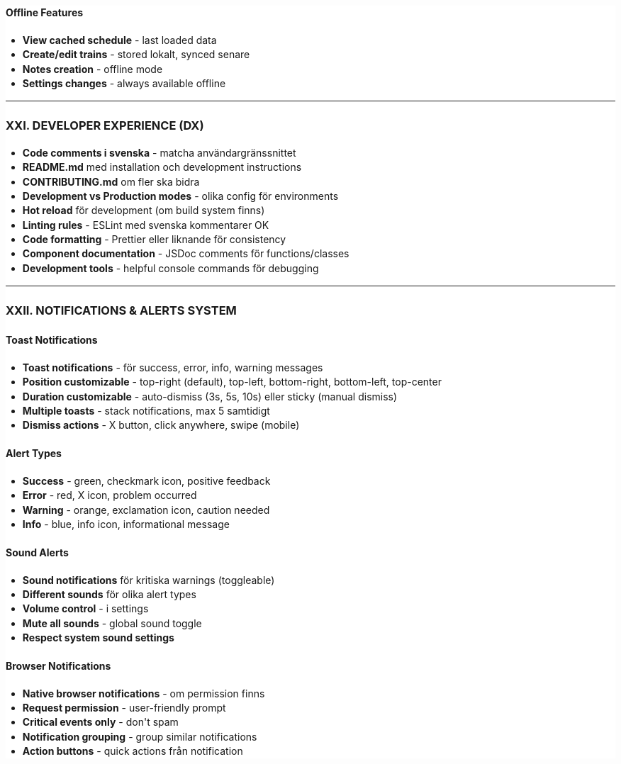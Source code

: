 #### Offline Features

- **View cached schedule** - last loaded data
- **Create/edit trains** - stored lokalt, synced senare
- **Notes creation** - offline mode
- **Settings changes** - always available offline

---

### XXI. DEVELOPER EXPERIENCE (DX)

- **Code comments i svenska** - matcha användargränssnittet
- **README.md** med installation och development instructions
- **CONTRIBUTING.md** om fler ska bidra
- **Development vs Production modes** - olika config för environments
- **Hot reload** för development (om build system finns)
- **Linting rules** - ESLint med svenska kommentarer OK
- **Code formatting** - Prettier eller liknande för consistency
- **Component documentation** - JSDoc comments för functions/classes
- **Development tools** - helpful console commands för debugging

---

### XXII. NOTIFICATIONS & ALERTS SYSTEM

#### Toast Notifications

- **Toast notifications** - för success, error, info, warning messages
- **Position customizable** - top-right (default), top-left, bottom-right, bottom-left, top-center
- **Duration customizable** - auto-dismiss (3s, 5s, 10s) eller sticky (manual dismiss)
- **Multiple toasts** - stack notifications, max 5 samtidigt
- **Dismiss actions** - X button, click anywhere, swipe (mobile)

#### Alert Types

- **Success** - green, checkmark icon, positive feedback
- **Error** - red, X icon, problem occurred
- **Warning** - orange, exclamation icon, caution needed
- **Info** - blue, info icon, informational message

#### Sound Alerts

- **Sound notifications** för kritiska warnings (toggleable)
- **Different sounds** för olika alert types
- **Volume control** - i settings
- **Mute all sounds** - global sound toggle
- **Respect system sound settings**

#### Browser Notifications

- **Native browser notifications** - om permission finns
- **Request permission** - user-friendly prompt
- **Critical events only** - don't spam
- **Notification grouping** - group similar notifications
- **Action buttons** - quick actions från notification
